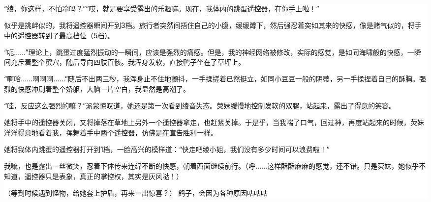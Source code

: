 “绫，你这样，不怕冷吗？”“哎，就是要享受露出的乐趣嘛。现在，我体内的跳蛋遥控器，在你手上啦！”

似乎是挑衅似的，我将遥控器瞬间开到3档。旅行者突然间捂住自己的小腹，缓缓蹲下，然后强忍着突如其来的快感，像是赌气似的，将手中的遥控器转到了最高档位（5档）。

“呃……”理论上，跳蛋过度猛烈振动的一瞬间，应该是强烈的痛感。但是，我的神经网络被修改，实际的感觉，是如同海啸般的快感，一瞬间充斥着整个蜜穴，随后导向四肢百骸。我浑身发软，直接鸭子坐在了草坪上。

“啊哈……啊啊啊……”随后不出两三秒，我浑身止不住地颤抖，一手揉搓着已然挺立，如同小豆豆一般的阴蒂，另一手揉捏着自己的酥胸。强烈的快感冲刷着整个娇躯，大脑一片空白，我显然是高潮了。

“哇，反应这么强烈的嘛？”派蒙惊叹道，她还是第一次看到绫音失态。荧妹缓慢地控制发软的双腿，站起来，露出了得意的笑容。

她将手中的遥控器关闭，又将掉落在草地上另外一个遥控器拿走，也赶紧关掉。于是乎，当我喘了口气，回过神，再度站起来的时候，荧妹洋洋得意地看着我，挥舞着手中两个遥控器，仿佛是在宣告胜利一样。

她将我体内跳蛋的遥控器打开到1档，一脸高兴的模样道：“快走吧绫小姐，我们没有多少时间可以浪费啦！”

我嘛，也是露出一丝微笑，忍着下体传来连绵不断的快感，朝着西面继续前行。（呼……这样酥酥麻麻的感觉，还不错。只是荧妹，她似乎不知道，遥控器只是表象，真正的掌控权，其实是灰风哒！）

（等到时候遇到怪物，给她套上护盾，再来一出惊喜？）
鸽子，会因为各种原因咕咕咕

